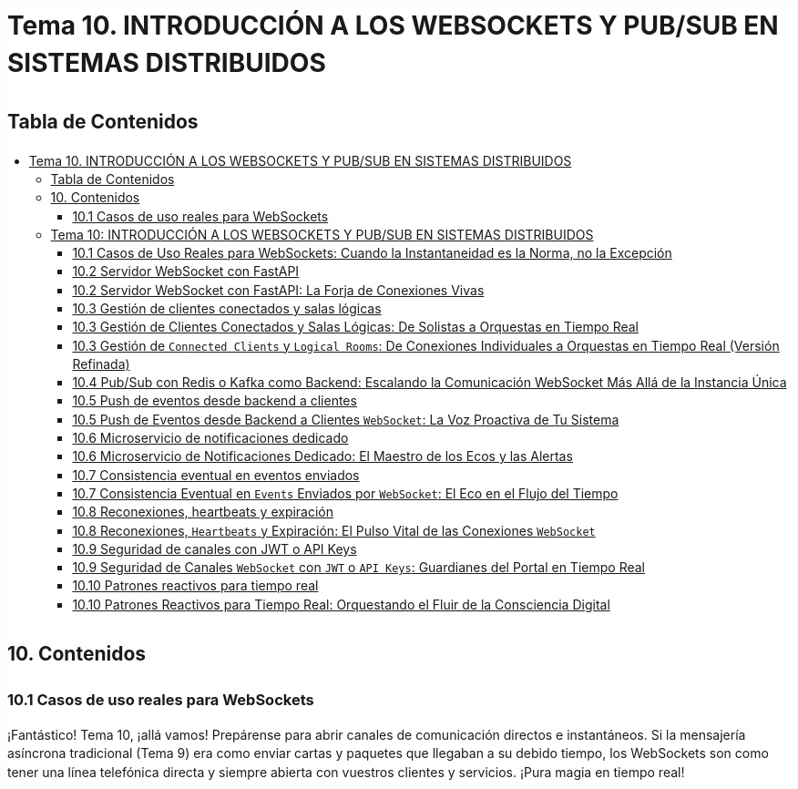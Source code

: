 # Tema 10. INTRODUCCIÓN A LOS WEBSOCKETS Y PUB/SUB EN SISTEMAS DISTRIBUIDOS

## Tabla de Contenidos

- [Tema 10. INTRODUCCIÓN A LOS WEBSOCKETS Y PUB/SUB EN SISTEMAS DISTRIBUIDOS](#tema-10-introducción-a-los-websockets-y-pubsub-en-sistemas-distribuidos)
  - [Tabla de Contenidos](#tabla-de-contenidos)
  - [10. Contenidos](#10-contenidos)
    - [10.1 Casos de uso reales para WebSockets](#101-casos-de-uso-reales-para-websockets)
  - [Tema 10: INTRODUCCIÓN A LOS WEBSOCKETS Y PUB/SUB EN SISTEMAS DISTRIBUIDOS](#tema-10-introducción-a-los-websockets-y-pubsub-en-sistemas-distribuidos-1)
    - [10.1 Casos de Uso Reales para WebSockets: Cuando la Instantaneidad es la Norma, no la Excepción](#101-casos-de-uso-reales-para-websockets-cuando-la-instantaneidad-es-la-norma-no-la-excepción)
    - [10.2 Servidor WebSocket con FastAPI](#102-servidor-websocket-con-fastapi)
    - [10.2 Servidor WebSocket con FastAPI: La Forja de Conexiones Vivas](#102-servidor-websocket-con-fastapi-la-forja-de-conexiones-vivas)
    - [10.3 Gestión de clientes conectados y salas lógicas](#103-gestión-de-clientes-conectados-y-salas-lógicas)
    - [10.3 Gestión de Clientes Conectados y Salas Lógicas: De Solistas a Orquestas en Tiempo Real](#103-gestión-de-clientes-conectados-y-salas-lógicas-de-solistas-a-orquestas-en-tiempo-real)
    - [10.3 Gestión de `Connected Clients` y `Logical Rooms`: De Conexiones Individuales a Orquestas en Tiempo Real (Versión Refinada)](#103-gestión-de-connected-clients-y-logical-rooms-de-conexiones-individuales-a-orquestas-en-tiempo-real-versión-refinada)
    - [10.4 Pub/Sub con Redis o Kafka como Backend: Escalando la Comunicación WebSocket Más Allá de la Instancia Única](#104-pubsub-con-redis-o-kafka-como-backend-escalando-la-comunicación-websocket-más-allá-de-la-instancia-única)
    - [10.5 Push de eventos desde backend a clientes](#105-push-de-eventos-desde-backend-a-clientes)
    - [10.5 Push de Eventos desde Backend a Clientes `WebSocket`: La Voz Proactiva de Tu Sistema](#105-push-de-eventos-desde-backend-a-clientes-websocket-la-voz-proactiva-de-tu-sistema)
    - [10.6 Microservicio de notificaciones dedicado](#106-microservicio-de-notificaciones-dedicado)
    - [10.6 Microservicio de Notificaciones Dedicado: El Maestro de los Ecos y las Alertas](#106-microservicio-de-notificaciones-dedicado-el-maestro-de-los-ecos-y-las-alertas)
    - [10.7 Consistencia eventual en eventos enviados](#107-consistencia-eventual-en-eventos-enviados)
    - [10.7 Consistencia Eventual en `Events` Enviados por `WebSocket`: El Eco en el Flujo del Tiempo](#107-consistencia-eventual-en-events-enviados-por-websocket-el-eco-en-el-flujo-del-tiempo)
    - [10.8 Reconexiones, heartbeats y expiración](#108-reconexiones-heartbeats-y-expiración)
    - [10.8 Reconexiones, `Heartbeats` y Expiración: El Pulso Vital de las Conexiones `WebSocket`](#108-reconexiones-heartbeats-y-expiración-el-pulso-vital-de-las-conexiones-websocket)
    - [10.9 Seguridad de canales con JWT o API Keys](#109-seguridad-de-canales-con-jwt-o-api-keys)
    - [10.9 Seguridad de Canales `WebSocket` con `JWT` o `API Keys`: Guardianes del Portal en Tiempo Real](#109-seguridad-de-canales-websocket-con-jwt-o-api-keys-guardianes-del-portal-en-tiempo-real)
    - [10.10 Patrones reactivos para tiempo real](#1010-patrones-reactivos-para-tiempo-real)
    - [10.10 Patrones Reactivos para Tiempo Real: Orquestando el Fluir de la Consciencia Digital](#1010-patrones-reactivos-para-tiempo-real-orquestando-el-fluir-de-la-consciencia-digital)

## 10. Contenidos

### 10.1 Casos de uso reales para WebSockets
¡Fantástico\! Tema 10, ¡allá vamos\! Prepárense para abrir canales de comunicación directos e instantáneos. Si la mensajería asíncrona tradicional (Tema 9) era como enviar cartas y paquetes que llegaban a su debido tiempo, los WebSockets son como tener una línea telefónica directa y siempre abierta con vuestros clientes y servicios. ¡Pura magia en tiempo real\!
